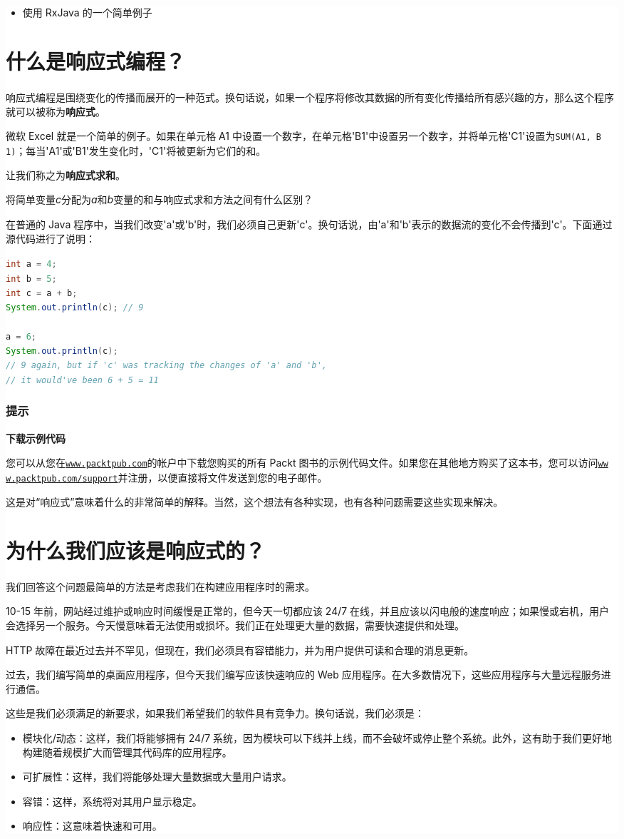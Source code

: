 +   使用 RxJava 的一个简单例子

# 什么是响应式编程？

响应式编程是围绕变化的传播而展开的一种范式。换句话说，如果一个程序将修改其数据的所有变化传播给所有感兴趣的方，那么这个程序就可以被称为**响应式**。

微软 Excel 就是一个简单的例子。如果在单元格 A1 中设置一个数字，在单元格'B1'中设置另一个数字，并将单元格'C1'设置为`SUM(A1, B1)`；每当'A1'或'B1'发生变化时，'C1'将被更新为它们的和。

让我们称之为**响应式求和**。

将简单变量*c*分配为*a*和*b*变量的和与响应式求和方法之间有什么区别？

在普通的 Java 程序中，当我们改变'a'或'b'时，我们必须自己更新'c'。换句话说，由'a'和'b'表示的数据流的变化不会传播到'c'。下面通过源代码进行了说明：

```java
int a = 4;
int b = 5;
int c = a + b;
System.out.println(c); // 9

a = 6;
System.out.println(c);
// 9 again, but if 'c' was tracking the changes of 'a' and 'b',
// it would've been 6 + 5 = 11
```

### 提示

**下载示例代码**

您可以从您在[`www.packtpub.com`](http://www.packtpub.com)的帐户中下载您购买的所有 Packt 图书的示例代码文件。如果您在其他地方购买了这本书，您可以访问[`www.packtpub.com/support`](http://www.packtpub.com/support)并注册，以便直接将文件发送到您的电子邮件。

这是对“响应式”意味着什么的非常简单的解释。当然，这个想法有各种实现，也有各种问题需要这些实现来解决。

# 为什么我们应该是响应式的？

我们回答这个问题最简单的方法是考虑我们在构建应用程序时的需求。

10-15 年前，网站经过维护或响应时间缓慢是正常的，但今天一切都应该 24/7 在线，并且应该以闪电般的速度响应；如果慢或宕机，用户会选择另一个服务。今天慢意味着无法使用或损坏。我们正在处理更大量的数据，需要快速提供和处理。

HTTP 故障在最近过去并不罕见，但现在，我们必须具有容错能力，并为用户提供可读和合理的消息更新。

过去，我们编写简单的桌面应用程序，但今天我们编写应该快速响应的 Web 应用程序。在大多数情况下，这些应用程序与大量远程服务进行通信。

这些是我们必须满足的新要求，如果我们希望我们的软件具有竞争力。换句话说，我们必须是：

+   模块化/动态：这样，我们将能够拥有 24/7 系统，因为模块可以下线并上线，而不会破坏或停止整个系统。此外，这有助于我们更好地构建随着规模扩大而管理其代码库的应用程序。

+   可扩展性：这样，我们将能够处理大量数据或大量用户请求。

+   容错：这样，系统将对其用户显示稳定。

+   响应性：这意味着快速和可用。
